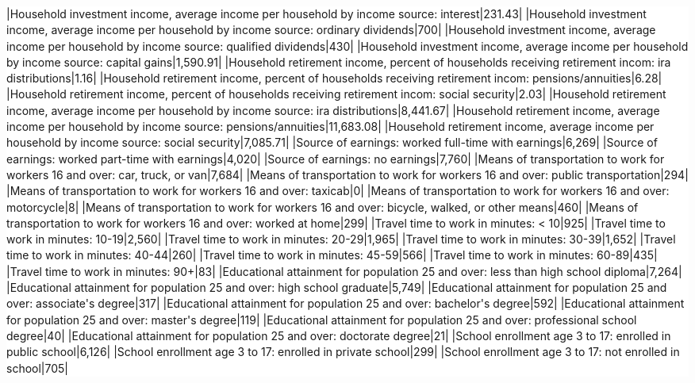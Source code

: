 |Household investment income, average income per household by income source: interest|231.43|
|Household investment income, average income per household by income source: ordinary dividends|700|
|Household investment income, average income per household by income source: qualified dividends|430|
|Household investment income, average income per household by income source: capital gains|1,590.91|
|Household retirement income, percent of households receiving retirement incom: ira distributions|1.16|
|Household retirement income, percent of households receiving retirement incom: pensions/annuities|6.28|
|Household retirement income, percent of households receiving retirement incom: social security|2.03|
|Household retirement income, average income per household by income source: ira distributions|8,441.67|
|Household retirement income, average income per household by income source: pensions/annuities|11,683.08|
|Household retirement income, average income per household by income source: social security|7,085.71|
|Source of earnings: worked full-time with earnings|6,269|
|Source of earnings: worked part-time with earnings|4,020|
|Source of earnings: no earnings|7,760|
|Means of transportation to work for workers 16 and over: car, truck, or van|7,684|
|Means of transportation to work for workers 16 and over: public transportation|294|
|Means of transportation to work for workers 16 and over: taxicab|0|
|Means of transportation to work for workers 16 and over: motorcycle|8|
|Means of transportation to work for workers 16 and over: bicycle, walked, or other means|460|
|Means of transportation to work for workers 16 and over: worked at home|299|
|Travel time to work in minutes: < 10|925|
|Travel time to work in minutes: 10-19|2,560|
|Travel time to work in minutes: 20-29|1,965|
|Travel time to work in minutes: 30-39|1,652|
|Travel time to work in minutes: 40-44|260|
|Travel time to work in minutes: 45-59|566|
|Travel time to work in minutes: 60-89|435|
|Travel time to work in minutes: 90+|83|
|Educational attainment for population 25 and over: less than high school diploma|7,264|
|Educational attainment for population 25 and over: high school graduate|5,749|
|Educational attainment for population 25 and over: associate's degree|317|
|Educational attainment for population 25 and over: bachelor's degree|592|
|Educational attainment for population 25 and over: master's degree|119|
|Educational attainment for population 25 and over: professional school degree|40|
|Educational attainment for population 25 and over: doctorate degree|21|
|School enrollment age 3 to 17: enrolled in public school|6,126|
|School enrollment age 3 to 17: enrolled in private school|299|
|School enrollment age 3 to 17: not enrolled in school|705|
